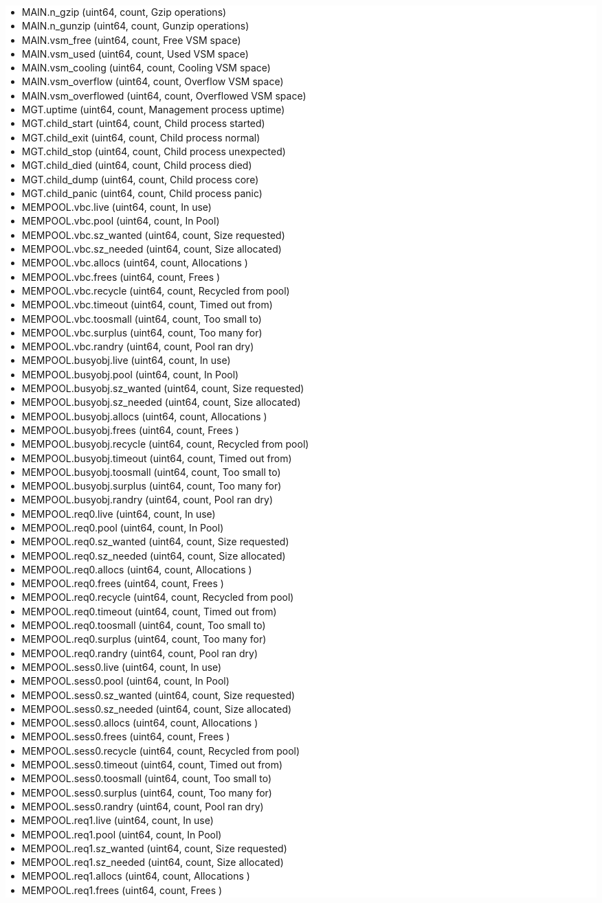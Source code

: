   - MAIN.n_gzip                                    (uint64, count, Gzip operations)
  - MAIN.n_gunzip                                  (uint64, count, Gunzip operations)
  - MAIN.vsm_free                                  (uint64, count, Free VSM space)
  - MAIN.vsm_used                                  (uint64, count, Used VSM space)
  - MAIN.vsm_cooling                               (uint64, count, Cooling VSM space)
  - MAIN.vsm_overflow                              (uint64, count, Overflow VSM space)
  - MAIN.vsm_overflowed                            (uint64, count, Overflowed VSM space)
  - MGT.uptime                                     (uint64, count, Management process uptime)
  - MGT.child_start                                (uint64, count, Child process started)
  - MGT.child_exit                                 (uint64, count, Child process normal)
  - MGT.child_stop                                 (uint64, count, Child process unexpected)
  - MGT.child_died                                 (uint64, count, Child process died)
  - MGT.child_dump                                 (uint64, count, Child process core)
  - MGT.child_panic                                (uint64, count, Child process panic)
  - MEMPOOL.vbc.live                               (uint64, count, In use)
  - MEMPOOL.vbc.pool                               (uint64, count, In Pool)
  - MEMPOOL.vbc.sz_wanted                          (uint64, count, Size requested)
  - MEMPOOL.vbc.sz_needed                          (uint64, count, Size allocated)
  - MEMPOOL.vbc.allocs                             (uint64, count, Allocations )
  - MEMPOOL.vbc.frees                              (uint64, count, Frees )
  - MEMPOOL.vbc.recycle                            (uint64, count, Recycled from pool)
  - MEMPOOL.vbc.timeout                            (uint64, count, Timed out from)
  - MEMPOOL.vbc.toosmall                           (uint64, count, Too small to)
  - MEMPOOL.vbc.surplus                            (uint64, count, Too many for)
  - MEMPOOL.vbc.randry                             (uint64, count, Pool ran dry)
  - MEMPOOL.busyobj.live                           (uint64, count, In use)
  - MEMPOOL.busyobj.pool                           (uint64, count, In Pool)
  - MEMPOOL.busyobj.sz_wanted                      (uint64, count, Size requested)
  - MEMPOOL.busyobj.sz_needed                      (uint64, count, Size allocated)
  - MEMPOOL.busyobj.allocs                         (uint64, count, Allocations )
  - MEMPOOL.busyobj.frees                          (uint64, count, Frees )
  - MEMPOOL.busyobj.recycle                        (uint64, count, Recycled from pool)
  - MEMPOOL.busyobj.timeout                        (uint64, count, Timed out from)
  - MEMPOOL.busyobj.toosmall                       (uint64, count, Too small to)
  - MEMPOOL.busyobj.surplus                        (uint64, count, Too many for)
  - MEMPOOL.busyobj.randry                         (uint64, count, Pool ran dry)
  - MEMPOOL.req0.live                              (uint64, count, In use)
  - MEMPOOL.req0.pool                              (uint64, count, In Pool)
  - MEMPOOL.req0.sz_wanted                         (uint64, count, Size requested)
  - MEMPOOL.req0.sz_needed                         (uint64, count, Size allocated)
  - MEMPOOL.req0.allocs                            (uint64, count, Allocations )
  - MEMPOOL.req0.frees                             (uint64, count, Frees )
  - MEMPOOL.req0.recycle                           (uint64, count, Recycled from pool)
  - MEMPOOL.req0.timeout                           (uint64, count, Timed out from)
  - MEMPOOL.req0.toosmall                          (uint64, count, Too small to)
  - MEMPOOL.req0.surplus                           (uint64, count, Too many for)
  - MEMPOOL.req0.randry                            (uint64, count, Pool ran dry)
  - MEMPOOL.sess0.live                             (uint64, count, In use)
  - MEMPOOL.sess0.pool                             (uint64, count, In Pool)
  - MEMPOOL.sess0.sz_wanted                        (uint64, count, Size requested)
  - MEMPOOL.sess0.sz_needed                        (uint64, count, Size allocated)
  - MEMPOOL.sess0.allocs                           (uint64, count, Allocations )
  - MEMPOOL.sess0.frees                            (uint64, count, Frees )
  - MEMPOOL.sess0.recycle                          (uint64, count, Recycled from pool)
  - MEMPOOL.sess0.timeout                          (uint64, count, Timed out from)
  - MEMPOOL.sess0.toosmall                         (uint64, count, Too small to)
  - MEMPOOL.sess0.surplus                          (uint64, count, Too many for)
  - MEMPOOL.sess0.randry                           (uint64, count, Pool ran dry)
  - MEMPOOL.req1.live                              (uint64, count, In use)
  - MEMPOOL.req1.pool                              (uint64, count, In Pool)
  - MEMPOOL.req1.sz_wanted                         (uint64, count, Size requested)
  - MEMPOOL.req1.sz_needed                         (uint64, count, Size allocated)
  - MEMPOOL.req1.allocs                            (uint64, count, Allocations )
  - MEMPOOL.req1.frees                             (uint64, count, Frees )